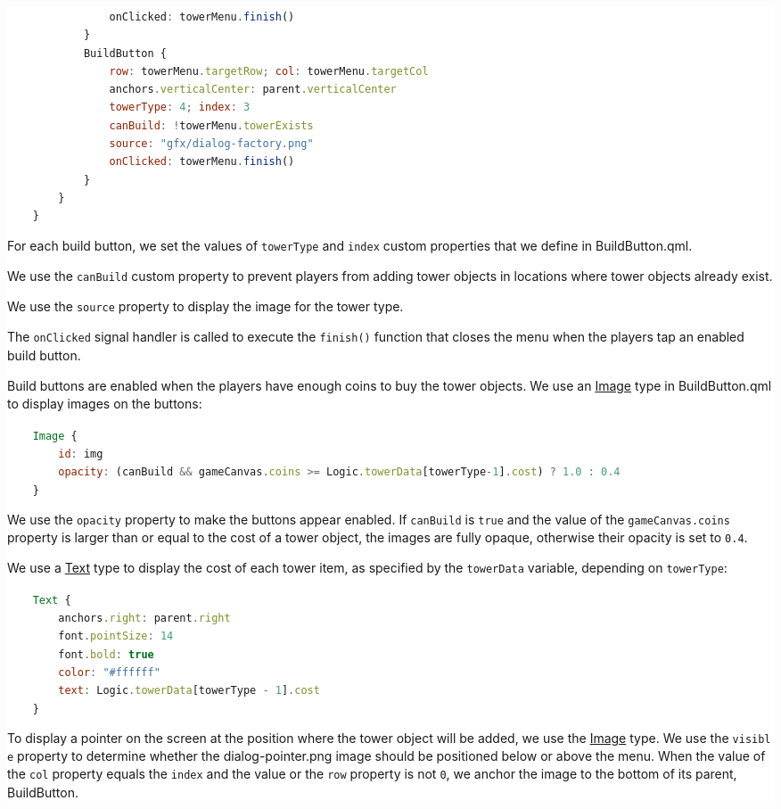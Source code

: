 ``` qml
                onClicked: towerMenu.finish()
            }
            BuildButton {
                row: towerMenu.targetRow; col: towerMenu.targetCol
                anchors.verticalCenter: parent.verticalCenter
                towerType: 4; index: 3
                canBuild: !towerMenu.towerExists
                source: "gfx/dialog-factory.png"
                onClicked: towerMenu.finish()
            }
        }
    }
```

For each build button, we set the values of `towerType` and `index` custom properties that we define in BuildButton.qml.

We use the `canBuild` custom property to prevent players from adding tower objects in locations where tower objects already exist.

We use the `source` property to display the image for the tower type.

The `onClicked` signal handler is called to execute the `finish()` function that closes the menu when the players tap an enabled build button.

Build buttons are enabled when the players have enough coins to buy the tower objects. We use an [Image](https://developer.ubuntu.comapps/qml/sdk-15.04.6/QtQuick.imageelements/#image) type in BuildButton.qml to display images on the buttons:

``` qml
    Image {
        id: img
        opacity: (canBuild && gameCanvas.coins >= Logic.towerData[towerType-1].cost) ? 1.0 : 0.4
    }
```

We use the `opacity` property to make the buttons appear enabled. If `canBuild` is `true` and the value of the `gameCanvas.coins` property is larger than or equal to the cost of a tower object, the images are fully opaque, otherwise their opacity is set to `0.4`.

We use a [Text](../QtQuick.qtquick-releasenotes.md#text) type to display the cost of each tower item, as specified by the `towerData` variable, depending on `towerType`:

``` qml
    Text {
        anchors.right: parent.right
        font.pointSize: 14
        font.bold: true
        color: "#ffffff"
        text: Logic.towerData[towerType - 1].cost
    }
```

To display a pointer on the screen at the position where the tower object will be added, we use the [Image](https://developer.ubuntu.comapps/qml/sdk-15.04.6/QtQuick.imageelements/#image) type. We use the `visible` property to determine whether the dialog-pointer.png image should be positioned below or above the menu. When the value of the `col` property equals the `index` and the value or the `row` property is not `0`, we anchor the image to the bottom of its parent, BuildButton.
